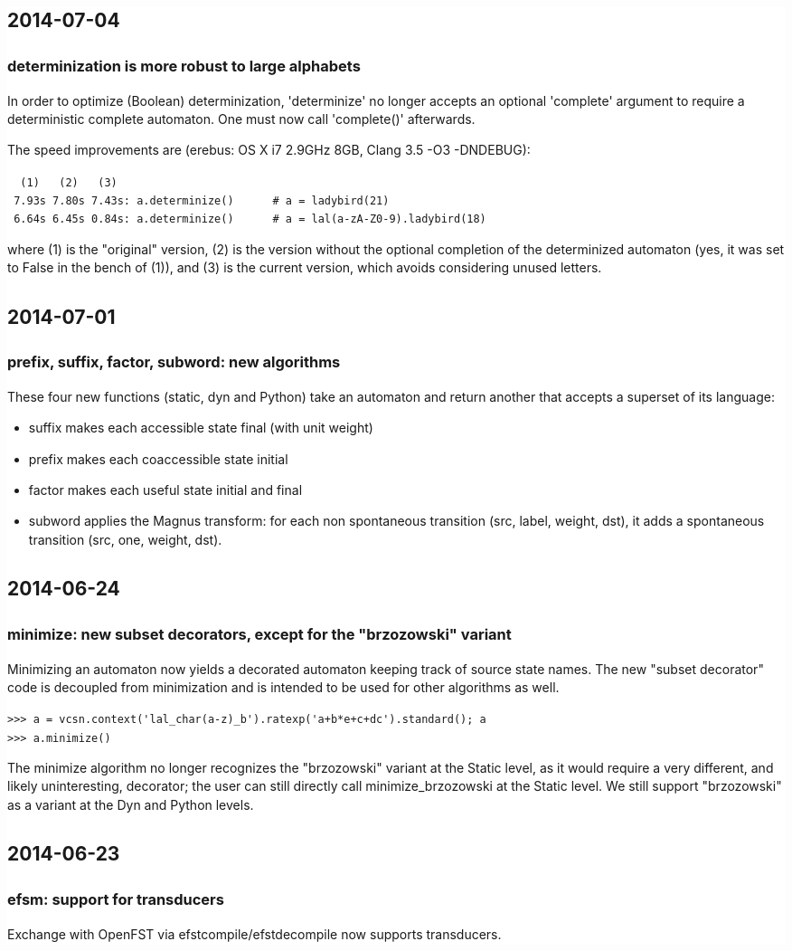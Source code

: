 ## 2014-07-04
### determinization is more robust to large alphabets
In order to optimize (Boolean) determinization, 'determinize' no longer
accepts an optional 'complete' argument to require a deterministic complete
automaton.  One must now call 'complete()' afterwards.

The speed improvements are (erebus: OS X i7 2.9GHz 8GB, Clang 3.5 -O3 -DNDEBUG):

      (1)   (2)   (3)
     7.93s 7.80s 7.43s: a.determinize()      # a = ladybird(21)
     6.64s 6.45s 0.84s: a.determinize()      # a = lal(a-zA-Z0-9).ladybird(18)

where (1) is the "original" version, (2) is the version without the optional
completion of the determinized automaton (yes, it was set to False in the
bench of (1)), and (3) is the current version, which avoids considering
unused letters.

## 2014-07-01
### prefix, suffix, factor, subword: new algorithms
These four new functions (static, dyn and Python) take an automaton and
return another that accepts a superset of its language:

- suffix makes each accessible state final (with unit weight)

- prefix makes each coaccessible state initial

- factor makes each useful state initial and final

- subword applies the Magnus transform: for each non spontaneous
  transition (src, label, weight, dst), it adds a spontaneous transition
  (src, one, weight, dst).

## 2014-06-24
### minimize: new subset decorators, except for the "brzozowski" variant
Minimizing an automaton now yields a decorated automaton keeping track of
source state names.  The new "subset decorator" code is decoupled from
minimization and is intended to be used for other algorithms as well.

    >>> a = vcsn.context('lal_char(a-z)_b').ratexp('a+b*e+c+dc').standard(); a
    >>> a.minimize()

The minimize algorithm no longer recognizes the "brzozowski" variant at the
Static level, as it would require a very different, and likely
uninteresting, decorator; the user can still directly call
minimize_brzozowski at the Static level.  We still support "brzozowski" as a
variant at the Dyn and Python levels.

## 2014-06-23
### efsm: support for transducers
Exchange with OpenFST via efstcompile/efstdecompile now supports
transducers.
